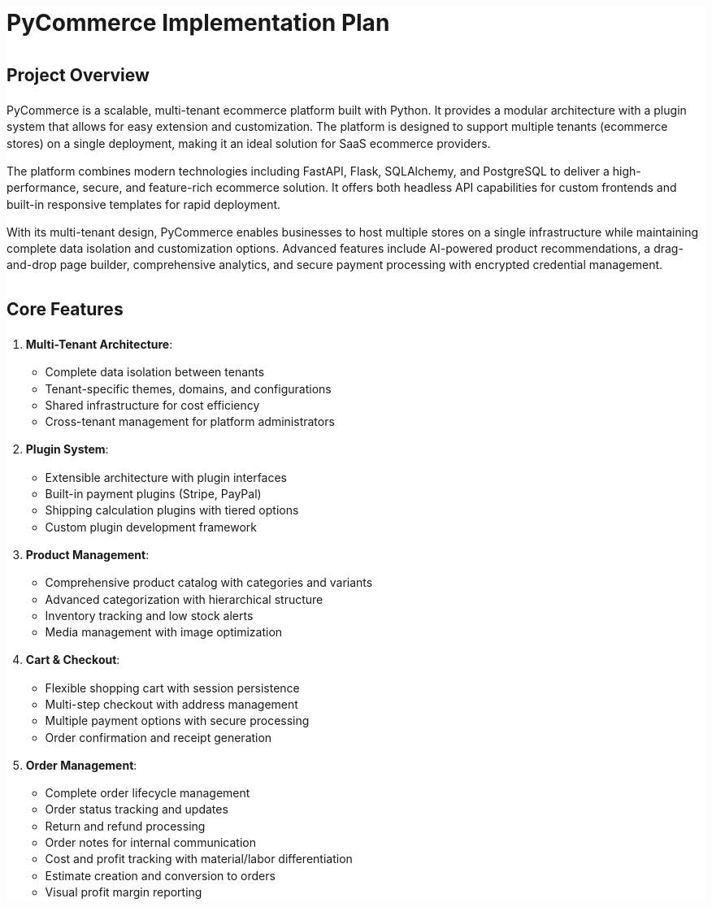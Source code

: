 # PyCommerce Implementation Plan

## Project Overview

PyCommerce is a scalable, multi-tenant ecommerce platform built with Python. It provides a modular architecture with a plugin system that allows for easy extension and customization. The platform is designed to support multiple tenants (ecommerce stores) on a single deployment, making it an ideal solution for SaaS ecommerce providers.

The platform combines modern technologies including FastAPI, Flask, SQLAlchemy, and PostgreSQL to deliver a high-performance, secure, and feature-rich ecommerce solution. It offers both headless API capabilities for custom frontends and built-in responsive templates for rapid deployment.

With its multi-tenant design, PyCommerce enables businesses to host multiple stores on a single infrastructure while maintaining complete data isolation and customization options. Advanced features include AI-powered product recommendations, a drag-and-drop page builder, comprehensive analytics, and secure payment processing with encrypted credential management.

## Core Features

1. **Multi-Tenant Architecture**: 
   - Complete data isolation between tenants
   - Tenant-specific themes, domains, and configurations
   - Shared infrastructure for cost efficiency
   - Cross-tenant management for platform administrators

2. **Plugin System**: 
   - Extensible architecture with plugin interfaces
   - Built-in payment plugins (Stripe, PayPal)
   - Shipping calculation plugins with tiered options
   - Custom plugin development framework

3. **Product Management**: 
   - Comprehensive product catalog with categories and variants
   - Advanced categorization with hierarchical structure
   - Inventory tracking and low stock alerts
   - Media management with image optimization

4. **Cart & Checkout**: 
   - Flexible shopping cart with session persistence
   - Multi-step checkout with address management
   - Multiple payment options with secure processing
   - Order confirmation and receipt generation

5. **Order Management**: 
   - Complete order lifecycle management
   - Order status tracking and updates
   - Return and refund processing
   - Order notes for internal communication
   - Cost and profit tracking with material/labor differentiation
   - Estimate creation and conversion to orders
   - Visual profit margin reporting
